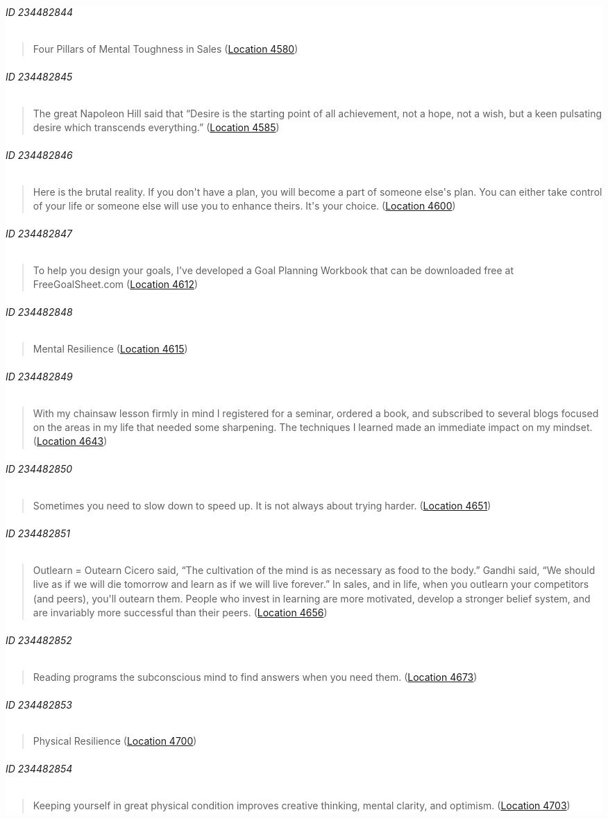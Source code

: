 ###### ID 234482844
> Four Pillars of Mental Toughness in Sales ([Location 4580](https://readwise.io/to_kindle?action=open&asin=B01617VD3I&location=4580))
    
###### ID 234482845
> The great Napoleon Hill said that “Desire is the starting point of all achievement, not a hope, not a wish, but a keen pulsating desire which transcends everything.” ([Location 4585](https://readwise.io/to_kindle?action=open&asin=B01617VD3I&location=4585))
    
###### ID 234482846
> Here is the brutal reality. If you don't have a plan, you will become a part of someone else's plan. You can either take control of your life or someone else will use you to enhance theirs. It's your choice. ([Location 4600](https://readwise.io/to_kindle?action=open&asin=B01617VD3I&location=4600))
    
###### ID 234482847
> To help you design your goals, I've developed a Goal Planning Workbook that can be downloaded free at FreeGoalSheet.com ([Location 4612](https://readwise.io/to_kindle?action=open&asin=B01617VD3I&location=4612))
    
###### ID 234482848
> Mental Resilience ([Location 4615](https://readwise.io/to_kindle?action=open&asin=B01617VD3I&location=4615))
    
###### ID 234482849
> With my chainsaw lesson firmly in mind I registered for a seminar, ordered a book, and subscribed to several blogs focused on the areas in my life that needed some sharpening. The techniques I learned made an immediate impact on my mindset. ([Location 4643](https://readwise.io/to_kindle?action=open&asin=B01617VD3I&location=4643))
    
###### ID 234482850
> Sometimes you need to slow down to speed up. It is not always about trying harder. ([Location 4651](https://readwise.io/to_kindle?action=open&asin=B01617VD3I&location=4651))
    
###### ID 234482851
> Outlearn = Outearn Cicero said, “The cultivation of the mind is as necessary as food to the body.” Gandhi said, “We should live as if we will die tomorrow and learn as if we will live forever.” In sales, and in life, when you outlearn your competitors (and peers), you'll outearn them. People who invest in learning are more motivated, develop a stronger belief system, and are invariably more successful than their peers. ([Location 4656](https://readwise.io/to_kindle?action=open&asin=B01617VD3I&location=4656))
    
###### ID 234482852
> Reading programs the subconscious mind to find answers when you need them. ([Location 4673](https://readwise.io/to_kindle?action=open&asin=B01617VD3I&location=4673))
    
###### ID 234482853
> Physical Resilience ([Location 4700](https://readwise.io/to_kindle?action=open&asin=B01617VD3I&location=4700))
    
###### ID 234482854
> Keeping yourself in great physical condition improves creative thinking, mental clarity, and optimism. ([Location 4703](https://readwise.io/to_kindle?action=open&asin=B01617VD3I&location=4703))
    
